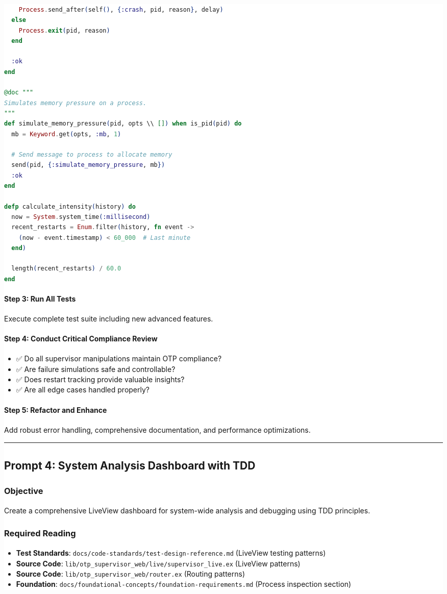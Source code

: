 ```elixir
    Process.send_after(self(), {:crash, pid, reason}, delay)
  else
    Process.exit(pid, reason)
  end
  
  :ok
end

@doc """
Simulates memory pressure on a process.
"""
def simulate_memory_pressure(pid, opts \\ []) when is_pid(pid) do
  mb = Keyword.get(opts, :mb, 1)
  
  # Send message to process to allocate memory
  send(pid, {:simulate_memory_pressure, mb})
  :ok
end

defp calculate_intensity(history) do
  now = System.system_time(:millisecond)
  recent_restarts = Enum.filter(history, fn event ->
    (now - event.timestamp) < 60_000  # Last minute
  end)
  
  length(recent_restarts) / 60.0
end
```

#### Step 3: Run All Tests
Execute complete test suite including new advanced features.

#### Step 4: Conduct Critical Compliance Review
- ✅ Do all supervisor manipulations maintain OTP compliance?
- ✅ Are failure simulations safe and controllable?
- ✅ Does restart tracking provide valuable insights?
- ✅ Are all edge cases handled properly?

#### Step 5: Refactor and Enhance
Add robust error handling, comprehensive documentation, and performance optimizations.

---

## Prompt 4: System Analysis Dashboard with TDD

### Objective
Create a comprehensive LiveView dashboard for system-wide analysis and debugging using TDD principles.

### Required Reading
- **Test Standards**: `docs/code-standards/test-design-reference.md` (LiveView testing patterns)
- **Source Code**: `lib/otp_supervisor_web/live/supervisor_live.ex` (LiveView patterns)
- **Source Code**: `lib/otp_supervisor_web/router.ex` (Routing patterns)
- **Foundation**: `docs/foundational-concepts/foundation-requirements.md` (Process inspection section)
